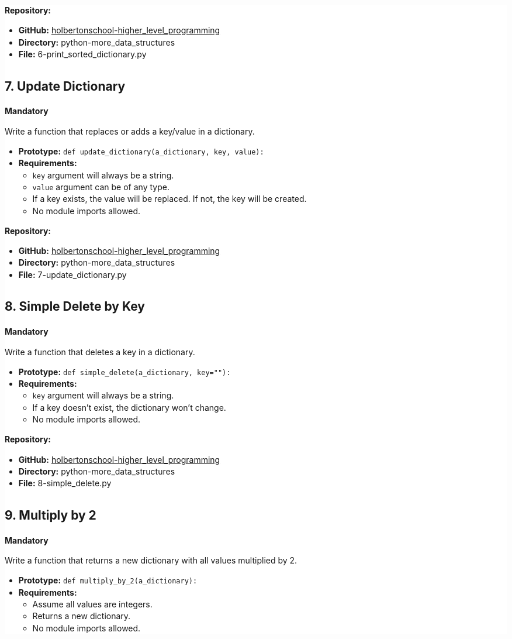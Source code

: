 **Repository:**
- **GitHub:** [holbertonschool-higher_level_programming](https://github.com/holbertonschool/higher_level_programming)
- **Directory:** python-more_data_structures
- **File:** 6-print_sorted_dictionary.py

## 7. Update Dictionary

**Mandatory**

Write a function that replaces or adds a key/value in a dictionary.

- **Prototype:** `def update_dictionary(a_dictionary, key, value):`
- **Requirements:**
  - `key` argument will always be a string.
  - `value` argument can be of any type.
  - If a key exists, the value will be replaced. If not, the key will be created.
  - No module imports allowed.

**Repository:**
- **GitHub:** [holbertonschool-higher_level_programming](https://github.com/holbertonschool/higher_level_programming)
- **Directory:** python-more_data_structures
- **File:** 7-update_dictionary.py

## 8. Simple Delete by Key

**Mandatory**

Write a function that deletes a key in a dictionary.

- **Prototype:** `def simple_delete(a_dictionary, key=""):`
- **Requirements:**
  - `key` argument will always be a string.
  - If a key doesn’t exist, the dictionary won’t change.
  - No module imports allowed.

**Repository:**
- **GitHub:** [holbertonschool-higher_level_programming](https://github.com/holbertonschool/higher_level_programming)
- **Directory:** python-more_data_structures
- **File:** 8-simple_delete.py

## 9. Multiply by 2

**Mandatory**

Write a function that returns a new dictionary with all values multiplied by 2.

- **Prototype:** `def multiply_by_2(a_dictionary):`
- **Requirements:**
  - Assume all values are integers.
  - Returns a new dictionary.
  - No module imports allowed.
